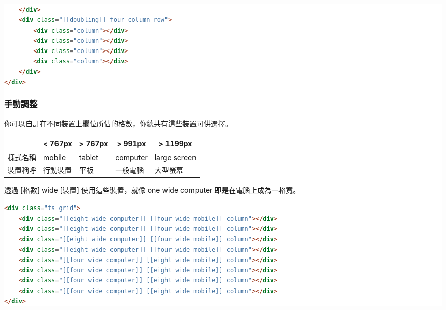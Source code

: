 ```html
    </div>
    <div class="[[doubling]] four column row">
        <div class="column"></div>
        <div class="column"></div>
        <div class="column"></div>
        <div class="column"></div>
    </div>
</div>
```

### 手動調整

<p>你可以自訂在不同裝置上欄位所佔的格數，你總共有這些裝置可供選擇。</p>
<table class="ts small stackable definition table">
    <thead>
        <tr>
            <th></th>
            <th>&lt; 767px</th>
            <th>&gt; 767px</th>
            <th>&gt; 991px</th>
            <th>&gt; 1199px</th>
        </tr>
    </thead>
    <tbody>
        <tr>
            <td>樣式名稱</td>
            <td><span class="ts horizontal label">mobile</span></td>
            <td><span class="ts horizontal label">tablet</span></td>
            <td><span class="ts horizontal label">computer</span></td>
            <td><span class="ts horizontal label">large screen</span></td>
        </tr>
        <tr>
            <td>裝置稱呼</td>
            <td>行動裝置</td>
            <td>平板</td>
            <td>一般電腦</td>
            <td>大型螢幕</td>
        </tr>
    </tbody>
</table>
<p>透過 <span class="ts horizontal label">[格數] wide [裝置]</span> 使用這些裝置，就像 <span class="ts horizontal label">one wide computer</span> 即是在電腦上成為一格寬。</p>


```html
<div class="ts grid">
    <div class="[[eight wide computer]] [[four wide mobile]] column"></div>
    <div class="[[eight wide computer]] [[four wide mobile]] column"></div>
    <div class="[[eight wide computer]] [[four wide mobile]] column"></div>
    <div class="[[eight wide computer]] [[four wide mobile]] column"></div>
    <div class="[[four wide computer]] [[eight wide mobile]] column"></div>
    <div class="[[four wide computer]] [[eight wide mobile]] column"></div>
    <div class="[[four wide computer]] [[eight wide mobile]] column"></div>
    <div class="[[four wide computer]] [[eight wide mobile]] column"></div>
</div>
```
